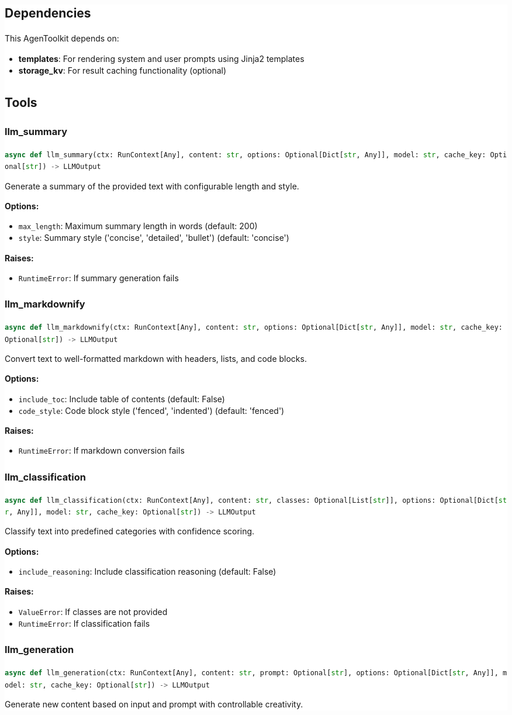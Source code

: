 ## Dependencies

This AgenToolkit depends on:
- **templates**: For rendering system and user prompts using Jinja2 templates
- **storage_kv**: For result caching functionality (optional)

## Tools

### llm_summary
```python
async def llm_summary(ctx: RunContext[Any], content: str, options: Optional[Dict[str, Any]], model: str, cache_key: Optional[str]) -> LLMOutput
```
Generate a summary of the provided text with configurable length and style.

**Options:**
- `max_length`: Maximum summary length in words (default: 200)
- `style`: Summary style ('concise', 'detailed', 'bullet') (default: 'concise')

**Raises:**
- `RuntimeError`: If summary generation fails

### llm_markdownify
```python
async def llm_markdownify(ctx: RunContext[Any], content: str, options: Optional[Dict[str, Any]], model: str, cache_key: Optional[str]) -> LLMOutput
```
Convert text to well-formatted markdown with headers, lists, and code blocks.

**Options:**
- `include_toc`: Include table of contents (default: False)
- `code_style`: Code block style ('fenced', 'indented') (default: 'fenced')

**Raises:**
- `RuntimeError`: If markdown conversion fails

### llm_classification
```python
async def llm_classification(ctx: RunContext[Any], content: str, classes: Optional[List[str]], options: Optional[Dict[str, Any]], model: str, cache_key: Optional[str]) -> LLMOutput
```
Classify text into predefined categories with confidence scoring.

**Options:**
- `include_reasoning`: Include classification reasoning (default: False)

**Raises:**
- `ValueError`: If classes are not provided
- `RuntimeError`: If classification fails

### llm_generation
```python
async def llm_generation(ctx: RunContext[Any], content: str, prompt: Optional[str], options: Optional[Dict[str, Any]], model: str, cache_key: Optional[str]) -> LLMOutput
```
Generate new content based on input and prompt with controllable creativity.
